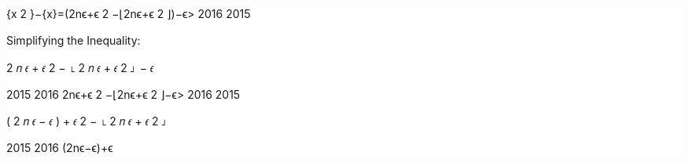 {x 
2
 }−{x}=(2nϵ+ϵ 
2
 −⌊2nϵ+ϵ 
2
 ⌋)−ϵ> 
2016
2015
​
 
Simplifying the Inequality:

2
𝑛
𝜖
+
𝜖
2
−
⌊
2
𝑛
𝜖
+
𝜖
2
⌋
−
𝜖
>
2015
2016
2nϵ+ϵ 
2
 −⌊2nϵ+ϵ 
2
 ⌋−ϵ> 
2016
2015
​
 
(
2
𝑛
𝜖
−
𝜖
)
+
𝜖
2
−
⌊
2
𝑛
𝜖
+
𝜖
2
⌋
>
2015
2016
(2nϵ−ϵ)+ϵ 